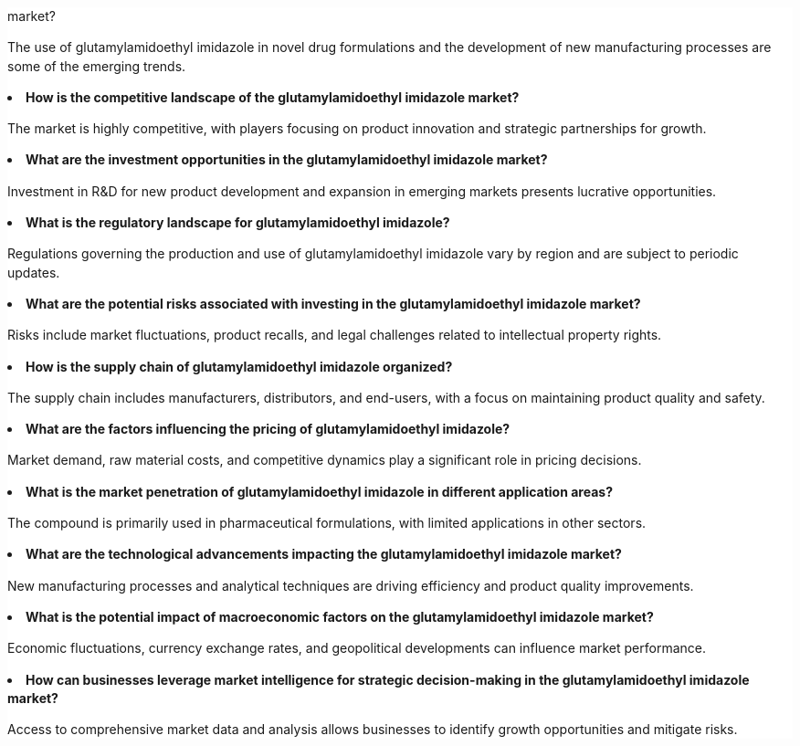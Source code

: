 market?</strong> <p>The use of glutamylamidoethyl imidazole in novel drug formulations and the development of new manufacturing processes are some of the emerging trends.</p> </li> <li> <strong>How is the competitive landscape of the glutamylamidoethyl imidazole market?</strong> <p>The market is highly competitive, with players focusing on product innovation and strategic partnerships for growth.</p> </li> <li> <strong>What are the investment opportunities in the glutamylamidoethyl imidazole market?</strong> <p>Investment in R&D for new product development and expansion in emerging markets presents lucrative opportunities.</p> </li> <li> <strong>What is the regulatory landscape for glutamylamidoethyl imidazole?</strong> <p>Regulations governing the production and use of glutamylamidoethyl imidazole vary by region and are subject to periodic updates.</p> </li> <li> <strong>What are the potential risks associated with investing in the glutamylamidoethyl imidazole market?</strong> <p>Risks include market fluctuations, product recalls, and legal challenges related to intellectual property rights.</p> </li> <li> <strong>How is the supply chain of glutamylamidoethyl imidazole organized?</strong> <p>The supply chain includes manufacturers, distributors, and end-users, with a focus on maintaining product quality and safety.</p> </li> <li> <strong>What are the factors influencing the pricing of glutamylamidoethyl imidazole?</strong> <p>Market demand, raw material costs, and competitive dynamics play a significant role in pricing decisions.</p> </li> <li> <strong>What is the market penetration of glutamylamidoethyl imidazole in different application areas?</strong> <p>The compound is primarily used in pharmaceutical formulations, with limited applications in other sectors.</p> </li> <li> <strong>What are the technological advancements impacting the glutamylamidoethyl imidazole market?</strong> <p>New manufacturing processes and analytical techniques are driving efficiency and product quality improvements.</p> </li> <li> <strong>What is the potential impact of macroeconomic factors on the glutamylamidoethyl imidazole market?</strong> <p>Economic fluctuations, currency exchange rates, and geopolitical developments can influence market performance.</p> </li> <li> <strong>How can businesses leverage market intelligence for strategic decision-making in the glutamylamidoethyl imidazole market?</strong> <p>Access to comprehensive market data and analysis allows businesses to identify growth opportunities and mitigate risks.</p> </li></ol></strong></p>
